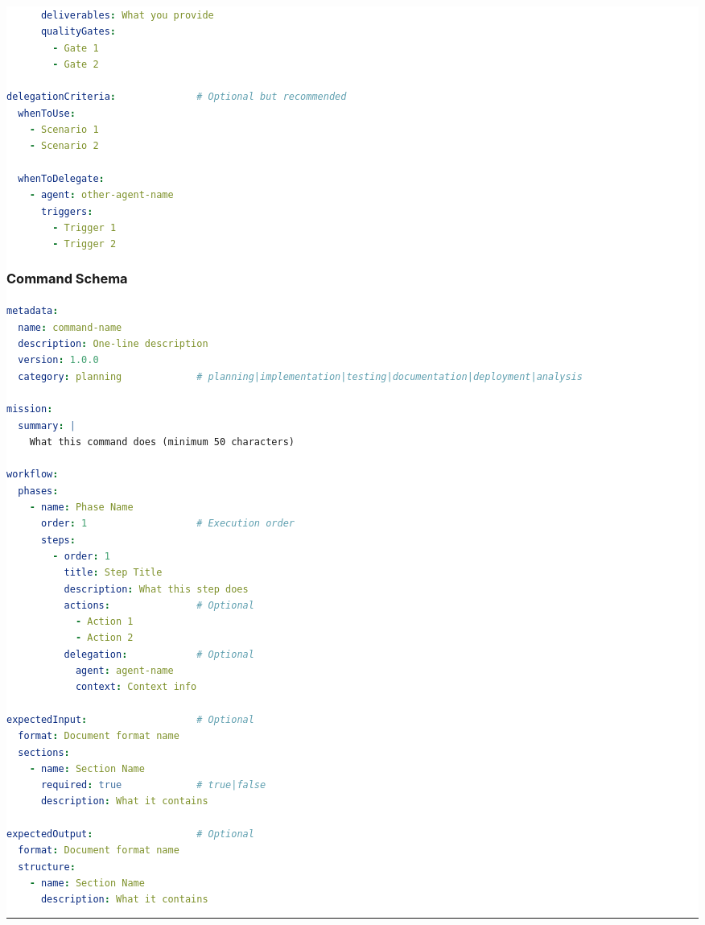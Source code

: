 ```yaml
      deliverables: What you provide
      qualityGates:
        - Gate 1
        - Gate 2

delegationCriteria:              # Optional but recommended
  whenToUse:
    - Scenario 1
    - Scenario 2
  
  whenToDelegate:
    - agent: other-agent-name
      triggers:
        - Trigger 1
        - Trigger 2
```

### Command Schema

```yaml
metadata:
  name: command-name
  description: One-line description
  version: 1.0.0
  category: planning             # planning|implementation|testing|documentation|deployment|analysis

mission:
  summary: |
    What this command does (minimum 50 characters)

workflow:
  phases:
    - name: Phase Name
      order: 1                   # Execution order
      steps:
        - order: 1
          title: Step Title
          description: What this step does
          actions:               # Optional
            - Action 1
            - Action 2
          delegation:            # Optional
            agent: agent-name
            context: Context info

expectedInput:                   # Optional
  format: Document format name
  sections:
    - name: Section Name
      required: true             # true|false
      description: What it contains

expectedOutput:                  # Optional
  format: Document format name
  structure:
    - name: Section Name
      description: What it contains
```

---